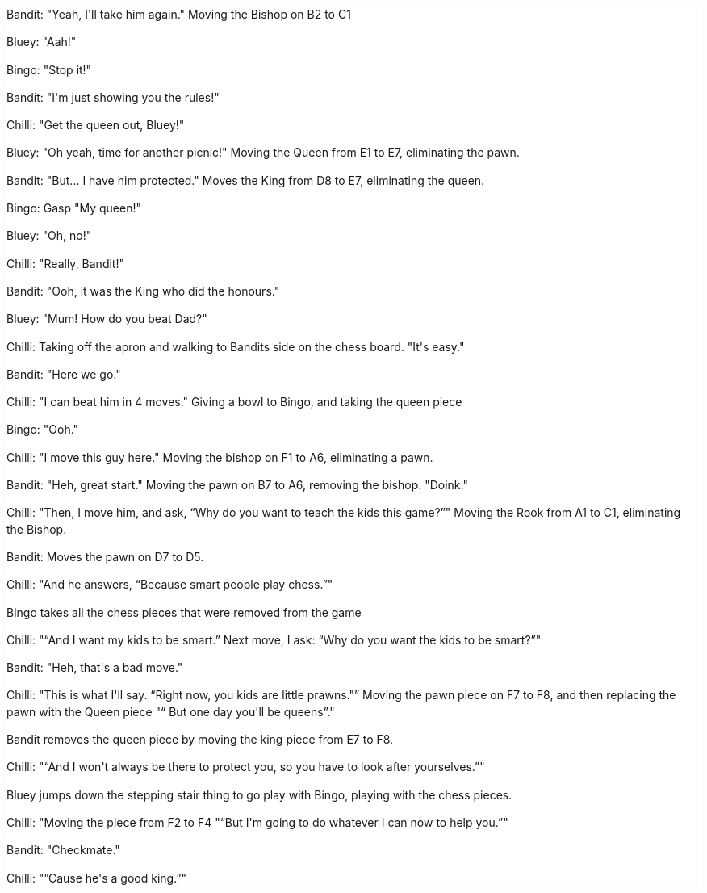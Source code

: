 Bandit: "Yeah, I'll take him again." Moving the Bishop on B2 to C1

Bluey: "Aah!"

Bingo: "Stop it!"

Bandit: "I'm just showing you the rules!"

Chilli: "Get the queen out, Bluey!"

Bluey: "Oh yeah, time for another picnic!" Moving the Queen from E1 to E7, eliminating the pawn.

Bandit: "But... I have him protected." Moves the King from D8 to E7, eliminating the queen.

Bingo: Gasp "My queen!"

Bluey: "Oh, no!"

Chilli: "Really, Bandit!"

Bandit: "Ooh, it was the King who did the honours."

Bluey: "Mum! How do you beat Dad?"

Chilli: Taking off the apron and walking to Bandits side on the chess board. "It's easy."

Bandit: "Here we go."

Chilli: "I can beat him in 4 moves." Giving a bowl to Bingo, and taking the queen piece

Bingo: "Ooh."

Chilli: "I move this guy here." Moving the bishop on F1 to A6, eliminating a pawn.

Bandit: "Heh, great start." Moving the pawn on B7 to A6, removing the bishop. "Doink."

Chilli: "Then, I move him, and ask, “Why do you want to teach the kids this game?”" Moving the Rook from A1 to C1, eliminating the Bishop.

Bandit: Moves the pawn on D7 to D5.

Chilli: "And he answers, “Because smart people play chess.”"

Bingo takes all the chess pieces that were removed from the game

Chilli: "“And I want my kids to be smart.” Next move, I ask: “Why do you want the kids to be smart?”"

Bandit: "Heh, that's a bad move."

Chilli: "This is what I'll say. “Right now, you kids are little prawns."” Moving the pawn piece on F7 to F8, and then replacing the pawn with the Queen piece "“ But one day you'll be queens”."

Bandit removes the queen piece by moving the king piece from E7 to F8.

Chilli: "“And I won't always be there to protect you, so you have to look after yourselves.”"

Bluey jumps down the stepping stair thing to go play with Bingo, playing with the chess pieces.

Chilli: "Moving the piece from F2 to F4 "“But I'm going to do whatever I can now to help you.”"

Bandit: "Checkmate."

Chilli: "”Cause he's a good king.”"
